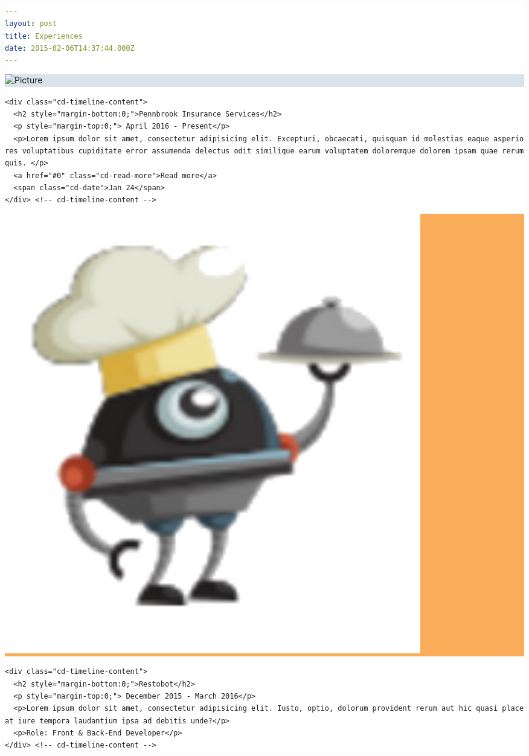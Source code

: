 ```yaml
---
layout: post
title: Experiences
date: 2015-02-06T14:37:44.000Z
---
```

<section style="padding: 0 0 0 0 !important; margin: 0 0 0 0 !important;">
            
<div style="width: 100%" id="cd-timeline" class="cd-container" >
  

  <div class="cd-timeline-block">
    <div class="cd-timeline-img cd-picture" style="background-color: #DAE3EB;">
      <img src="/images/pbis.png" alt="Picture" style="height: 70%; width: 70%; left: 35%; top: 35%;">
    </div> <!-- cd-timeline-img -->

    <div class="cd-timeline-content">
      <h2 style="margin-bottom:0;">Pennbrook Insurance Services</h2>
      <p style="margin-top:0;"> April 2016 - Present</p>
      <p>Lorem ipsum dolor sit amet, consectetur adipisicing elit. Excepturi, obcaecati, quisquam id molestias eaque asperiores voluptatibus cupiditate error assumenda delectus odit similique earum voluptatem doloremque dolorem ipsam quae rerum quis. </p>
      <a href="#0" class="cd-read-more">Read more</a>
      <span class="cd-date">Jan 24</span>
    </div> <!-- cd-timeline-content -->
  </div> 
  
  <div class="cd-timeline-block">
    <div class="cd-timeline-img cd-movie" style="background-color: #FAAC58">
      <img src="/images/restobot.png" alt="Picture" style="height: 80%; width: 80%; left: 35%; top: 30%"/>
    </div> <!-- cd-timeline-img -->

    <div class="cd-timeline-content">
      <h2 style="margin-bottom:0;">Restobot</h2>
      <p style="margin-top:0;"> December 2015 - March 2016</p>
      <p>Lorem ipsum dolor sit amet, consectetur adipisicing elit. Iusto, optio, dolorum provident rerum aut hic quasi placeat iure tempora laudantium ipsa ad debitis unde?</p>
      <p>Role: Front & Back-End Developer</p>
    </div> <!-- cd-timeline-content -->
  </div> 
  <div class="cd-timeline-block">
    <div class="cd-timeline-img cd-picture" style=" background-color: #96c5f2">